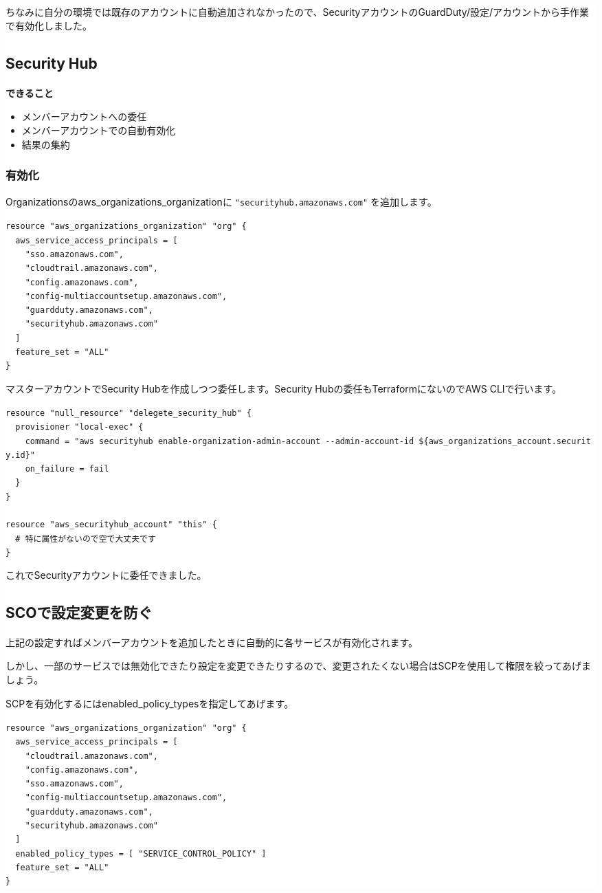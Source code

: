 ちなみに自分の環境では既存のアカウントに自動追加されなかったので、SecurityアカウントのGuardDuty/設定/アカウントから手作業で有効化しました。

## Security Hub

**できること**

- メンバーアカウントへの委任
- メンバーアカウントでの自動有効化
- 結果の集約

### 有効化

Organizationsのaws_organizations_organizationに `"securityhub.amazonaws.com"` を追加します。

```hcl
resource "aws_organizations_organization" "org" {
  aws_service_access_principals = [
    "sso.amazonaws.com",
    "cloudtrail.amazonaws.com",
    "config.amazonaws.com",
    "config-multiaccountsetup.amazonaws.com",
    "guardduty.amazonaws.com",
    "securityhub.amazonaws.com"
  ]
  feature_set = "ALL"
} 
```

マスターアカウントでSecurity Hubを作成しつつ委任します。Security Hubの委任もTerraformにないのでAWS CLIで行います。

```hcl
resource "null_resource" "delegete_security_hub" {
  provisioner "local-exec" {
    command = "aws securityhub enable-organization-admin-account --admin-account-id ${aws_organizations_account.security.id}"
    on_failure = fail
  }
}

resource "aws_securityhub_account" "this" {
  # 特に属性がないので空で大丈夫です
} 
```

これでSecurityアカウントに委任できました。

## SCOで設定変更を防ぐ

上記の設定すればメンバーアカウントを追加したときに自動的に各サービスが有効化されます。

しかし、一部のサービスでは無効化できたり設定を変更できたりするので、変更されたくない場合はSCPを使用して権限を絞ってあげましょう。

SCPを有効化するにはenabled_policy_typesを指定してあげます。

```hcl
resource "aws_organizations_organization" "org" {
  aws_service_access_principals = [
    "cloudtrail.amazonaws.com",
    "config.amazonaws.com",
    "sso.amazonaws.com",
    "config-multiaccountsetup.amazonaws.com",
    "guardduty.amazonaws.com",
    "securityhub.amazonaws.com"
  ]
  enabled_policy_types = [ "SERVICE_CONTROL_POLICY" ]
  feature_set = "ALL"
}
```
